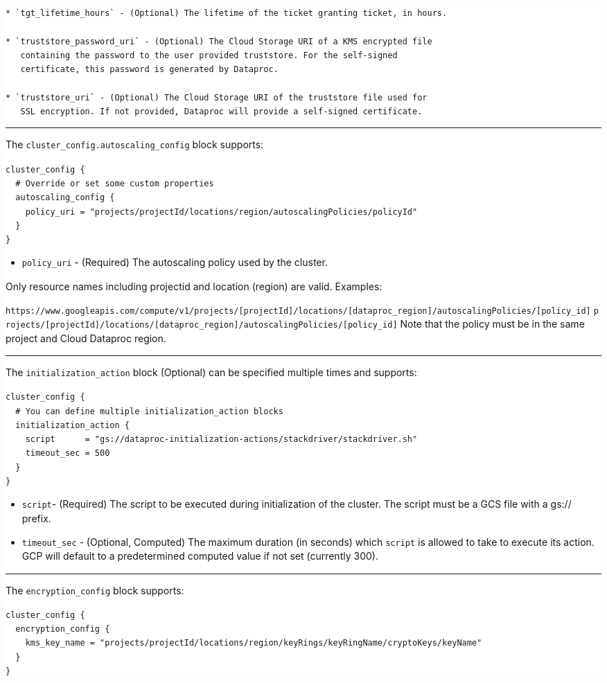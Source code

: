     * `tgt_lifetime_hours` - (Optional) The lifetime of the ticket granting ticket, in hours.

    * `truststore_password_uri` - (Optional) The Cloud Storage URI of a KMS encrypted file
       containing the password to the user provided truststore. For the self-signed
       certificate, this password is generated by Dataproc.

    * `truststore_uri` - (Optional) The Cloud Storage URI of the truststore file used for
       SSL encryption. If not provided, Dataproc will provide a self-signed certificate.

- - -

<a name="nested_autoscaling_config"></a>The `cluster_config.autoscaling_config` block supports:

```hcl
cluster_config {
  # Override or set some custom properties
  autoscaling_config {
    policy_uri = "projects/projectId/locations/region/autoscalingPolicies/policyId"
  }
}
```

* `policy_uri` - (Required) The autoscaling policy used by the cluster.

Only resource names including projectid and location (region) are valid. Examples:

`https://www.googleapis.com/compute/v1/projects/[projectId]/locations/[dataproc_region]/autoscalingPolicies/[policy_id]`
`projects/[projectId]/locations/[dataproc_region]/autoscalingPolicies/[policy_id]`
Note that the policy must be in the same project and Cloud Dataproc region.

- - -

<a name="nested_initialization_action"></a>The `initialization_action` block (Optional) can be specified multiple times and supports:

```hcl
cluster_config {
  # You can define multiple initialization_action blocks
  initialization_action {
    script      = "gs://dataproc-initialization-actions/stackdriver/stackdriver.sh"
    timeout_sec = 500
  }
}
```

* `script`- (Required) The script to be executed during initialization of the cluster.
   The script must be a GCS file with a gs:// prefix.

* `timeout_sec` - (Optional, Computed) The maximum duration (in seconds) which `script` is
   allowed to take to execute its action. GCP will default to a predetermined
   computed value if not set (currently 300).

- - -

<a name="nested_encryption_config"></a>The `encryption_config` block supports:

```hcl
cluster_config {
  encryption_config {
    kms_key_name = "projects/projectId/locations/region/keyRings/keyRingName/cryptoKeys/keyName"
  }
}
```
